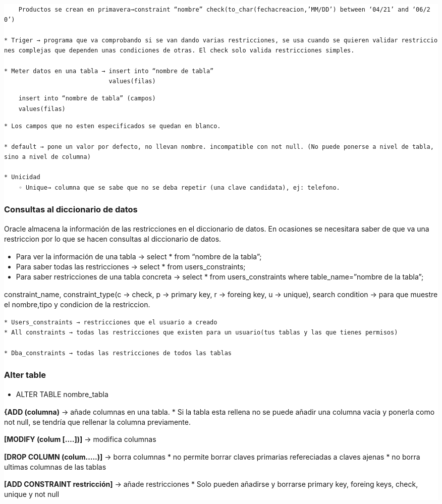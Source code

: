         Productos se crean en primavera→constraint “nombre” check(to_char(fechacreacion,’MM/DD’) between ‘04/21’ and ‘06/20’) 
          
    * Triger → programa que va comprobando si se van dando varias restricciones, se usa cuando se quieren validar restricciones complejas que dependen unas condiciones de otras. El check solo valida restricciones simples.
          
    * Meter datos en una tabla → insert into “nombre de tabla”
				                 values(filas)
~~~
	insert into “nombre de tabla” (campos)
	values(filas)
~~~

	* Los campos que no esten especificados se quedan en blanco.

    * default → pone un valor por defecto, no llevan nombre. incompatible con not null. (No puede ponerse a nivel de tabla, sino a nivel de columna)
    
    * Unicidad 
        ◦ Unique→ columna que se sabe que no se deba repetir (una clave candidata), ej: telefono.

### **Consultas al diccionario de datos** ###

Oracle almacena la información de las restricciones en el diccionario de datos. En ocasiones se necesitara saber de que va una restriccion por lo que se hacen consultas al diccionario de datos.

* Para ver la información de una tabla → select * from “nombre de la tabla”;
* Para saber todas las restricciones → select * from users_constraints;
* Para saber restricciones de una tabla concreta → select * from users_constraints where table_name=”nombre de la tabla”;

constraint_name, constraint_type(c → check, p → primary key, r → foreing key, u → unique), search condition → para que muestre el nombre,tipo y condicion de la restriccion.

    * Users_constraints → restricciones que el usuario a creado
    * All constraints → todas las restricciones que existen para un usuario(tus tablas y las que tienes permisos)

    * Dba_constraints → todas las restricciones de todos las tablas

### **Alter table** ###

* ALTER TABLE nombre_tabla

**{ADD (columna)** → añade columnas en una tabla. 
    * Si la tabla esta rellena no se puede añadir una columna vacia y ponerla como not null, se tendría que rellenar la columna previamente.

**[MODIFY (colum [….])]** → modifica columnas

**[DROP COLUMN (colum…..)]** → borra columnas
    * no permite borrar claves primarias refereciadas a claves ajenas
    * no borra ultimas columnas de las tablas
      
**[ADD CONSTRAINT restricción]** → añade restricciones
    * Solo pueden añadirse y borrarse primary key, foreing keys, check, unique y not null
      